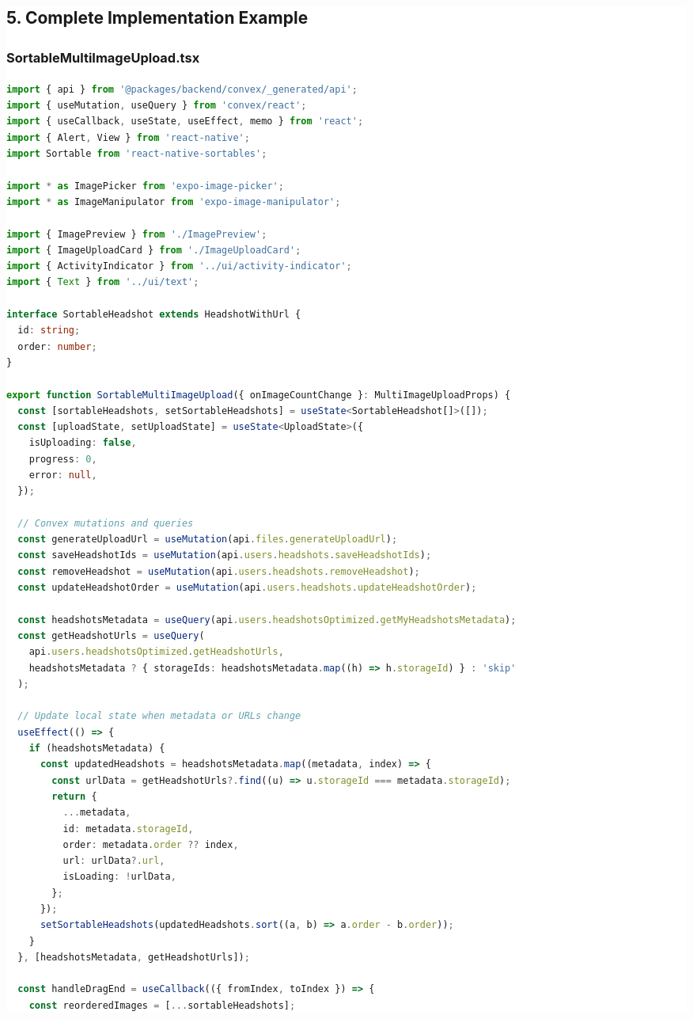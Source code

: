 ## 5. Complete Implementation Example

### SortableMultiImageUpload.tsx
```typescript
import { api } from '@packages/backend/convex/_generated/api';
import { useMutation, useQuery } from 'convex/react';
import { useCallback, useState, useEffect, memo } from 'react';
import { Alert, View } from 'react-native';
import Sortable from 'react-native-sortables';

import * as ImagePicker from 'expo-image-picker';
import * as ImageManipulator from 'expo-image-manipulator';

import { ImagePreview } from './ImagePreview';
import { ImageUploadCard } from './ImageUploadCard';
import { ActivityIndicator } from '../ui/activity-indicator';
import { Text } from '../ui/text';

interface SortableHeadshot extends HeadshotWithUrl {
  id: string;
  order: number;
}

export function SortableMultiImageUpload({ onImageCountChange }: MultiImageUploadProps) {
  const [sortableHeadshots, setSortableHeadshots] = useState<SortableHeadshot[]>([]);
  const [uploadState, setUploadState] = useState<UploadState>({
    isUploading: false,
    progress: 0,
    error: null,
  });

  // Convex mutations and queries
  const generateUploadUrl = useMutation(api.files.generateUploadUrl);
  const saveHeadshotIds = useMutation(api.users.headshots.saveHeadshotIds);
  const removeHeadshot = useMutation(api.users.headshots.removeHeadshot);
  const updateHeadshotOrder = useMutation(api.users.headshots.updateHeadshotOrder);

  const headshotsMetadata = useQuery(api.users.headshotsOptimized.getMyHeadshotsMetadata);
  const getHeadshotUrls = useQuery(
    api.users.headshotsOptimized.getHeadshotUrls,
    headshotsMetadata ? { storageIds: headshotsMetadata.map((h) => h.storageId) } : 'skip'
  );

  // Update local state when metadata or URLs change
  useEffect(() => {
    if (headshotsMetadata) {
      const updatedHeadshots = headshotsMetadata.map((metadata, index) => {
        const urlData = getHeadshotUrls?.find((u) => u.storageId === metadata.storageId);
        return {
          ...metadata,
          id: metadata.storageId,
          order: metadata.order ?? index,
          url: urlData?.url,
          isLoading: !urlData,
        };
      });
      setSortableHeadshots(updatedHeadshots.sort((a, b) => a.order - b.order));
    }
  }, [headshotsMetadata, getHeadshotUrls]);

  const handleDragEnd = useCallback(({ fromIndex, toIndex }) => {
    const reorderedImages = [...sortableHeadshots];
```